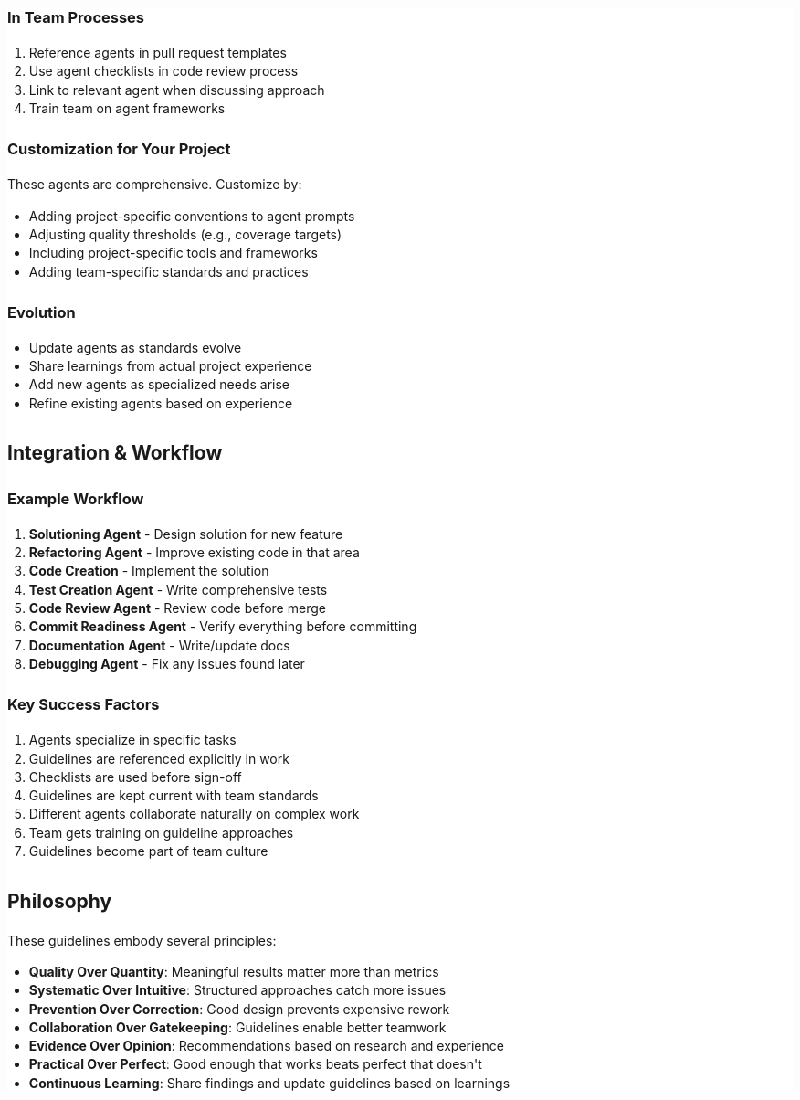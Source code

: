 ### In Team Processes
1. Reference agents in pull request templates
2. Use agent checklists in code review process
3. Link to relevant agent when discussing approach
4. Train team on agent frameworks

### Customization for Your Project
These agents are comprehensive. Customize by:
- Adding project-specific conventions to agent prompts
- Adjusting quality thresholds (e.g., coverage targets)
- Including project-specific tools and frameworks
- Adding team-specific standards and practices

### Evolution
- Update agents as standards evolve
- Share learnings from actual project experience
- Add new agents as specialized needs arise
- Refine existing agents based on experience

## Integration & Workflow

### Example Workflow
1. **Solutioning Agent** - Design solution for new feature
2. **Refactoring Agent** - Improve existing code in that area
3. **Code Creation** - Implement the solution
4. **Test Creation Agent** - Write comprehensive tests
5. **Code Review Agent** - Review code before merge
6. **Commit Readiness Agent** - Verify everything before committing
7. **Documentation Agent** - Write/update docs
8. **Debugging Agent** - Fix any issues found later

### Key Success Factors
1. Agents specialize in specific tasks
2. Guidelines are referenced explicitly in work
3. Checklists are used before sign-off
4. Guidelines are kept current with team standards
5. Different agents collaborate naturally on complex work
6. Team gets training on guideline approaches
7. Guidelines become part of team culture

## Philosophy

These guidelines embody several principles:
- **Quality Over Quantity**: Meaningful results matter more than metrics
- **Systematic Over Intuitive**: Structured approaches catch more issues
- **Prevention Over Correction**: Good design prevents expensive rework
- **Collaboration Over Gatekeeping**: Guidelines enable better teamwork
- **Evidence Over Opinion**: Recommendations based on research and experience
- **Practical Over Perfect**: Good enough that works beats perfect that doesn't
- **Continuous Learning**: Share findings and update guidelines based on learnings

